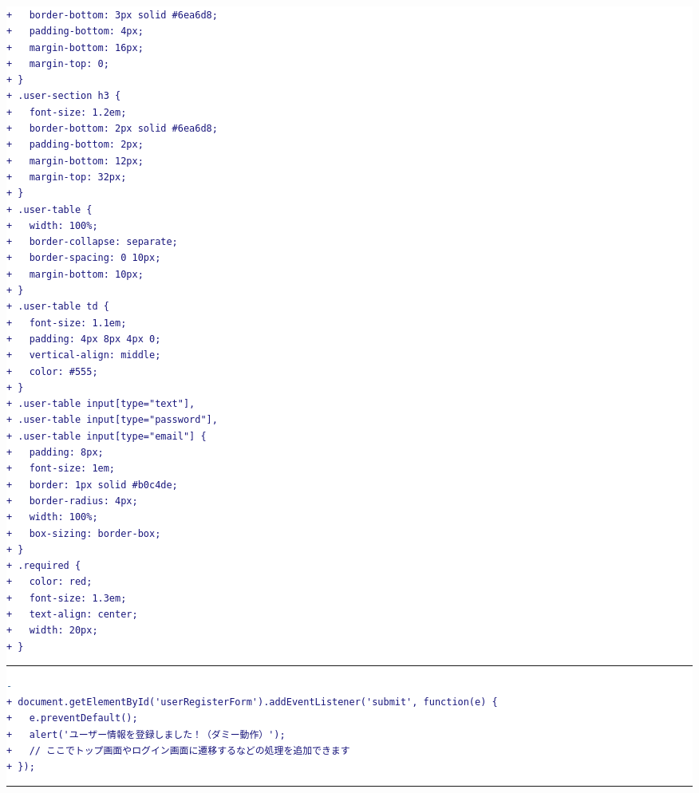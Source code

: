 ```diff
+   border-bottom: 3px solid #6ea6d8;
+   padding-bottom: 4px;
+   margin-bottom: 16px;
+   margin-top: 0;
+ }
+ .user-section h3 {
+   font-size: 1.2em;
+   border-bottom: 2px solid #6ea6d8;
+   padding-bottom: 2px;
+   margin-bottom: 12px;
+   margin-top: 32px;
+ }
+ .user-table {
+   width: 100%;
+   border-collapse: separate;
+   border-spacing: 0 10px;
+   margin-bottom: 10px;
+ }
+ .user-table td {
+   font-size: 1.1em;
+   padding: 4px 8px 4px 0;
+   vertical-align: middle;
+   color: #555;
+ }
+ .user-table input[type="text"],
+ .user-table input[type="password"],
+ .user-table input[type="email"] {
+   padding: 8px;
+   font-size: 1em;
+   border: 1px solid #b0c4de;
+   border-radius: 4px;
+   width: 100%;
+   box-sizing: border-box;
+ }
+ .required {
+   color: red;
+   font-size: 1.3em;
+   text-align: center;
+   width: 20px;
+ } 
```

---

```diff
- 
+ document.getElementById('userRegisterForm').addEventListener('submit', function(e) {
+   e.preventDefault();
+   alert('ユーザー情報を登録しました！（ダミー動作）');
+   // ここでトップ画面やログイン画面に遷移するなどの処理を追加できます
+ }); 
```

---